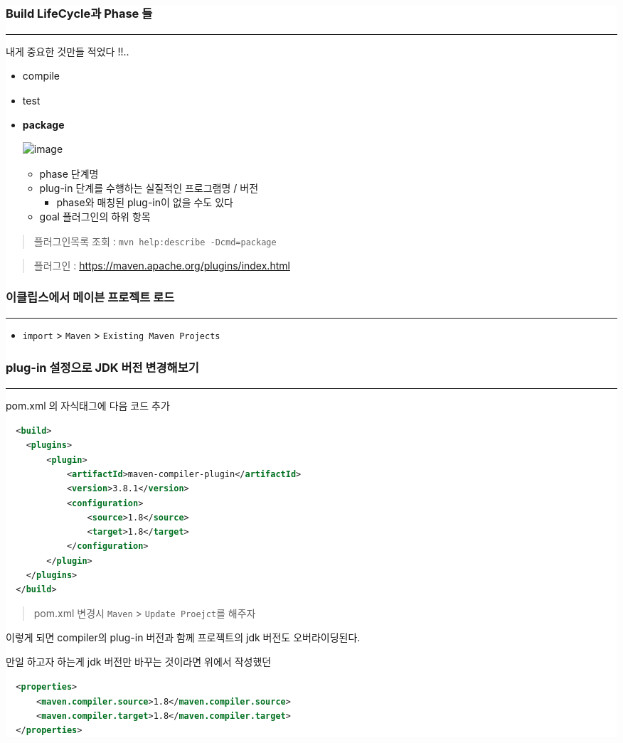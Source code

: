 ### Build LifeCycle과 Phase 들

---

내게 중요한 것만들 적었다 !!..

- compile
- test
- **package**

  ![image](https://user-images.githubusercontent.com/66164361/127745379-59cddb71-9569-495d-8748-08ac3104cc2c.png)

  - phase 단계명
  - plug-in 단계를 수행하는 실질적인 프로그램명 / 버전
    - phase와 매칭된 plug-in이 없을 수도 있다
  - goal 플러그인의 하위 항목

> 플러그인목록 조회 : `mvn help:describe -Dcmd=package`

> 플러그인 : https://maven.apache.org/plugins/index.html

### 이클립스에서 메이븐 프로젝트 로드

---

- `import` > `Maven` > `Existing Maven Projects`

### plug-in 설정으로 JDK 버전 변경해보기

---

pom.xml 의 자식태그에 다음 코드 추가

```xml
  <build>
  	<plugins>
  		<plugin>
  			<artifactId>maven-compiler-plugin</artifactId>
  			<version>3.8.1</version>
  			<configuration>
  				<source>1.8</source>
  				<target>1.8</target>
  			</configuration>
  		</plugin>
  	</plugins>
  </build>
```

> pom.xml 변경시 `Maven` > `Update Proejct`를 해주자

이렇게 되면 compiler의 plug-in 버전과 함께 프로젝트의 jdk 버전도 오버라이딩된다.

만일 하고자 하는게 jdk 버전만 바꾸는 것이라면 위에서 작성했던

```xml
  <properties>
      <maven.compiler.source>1.8</maven.compiler.source>
      <maven.compiler.target>1.8</maven.compiler.target>
  </properties>
```
